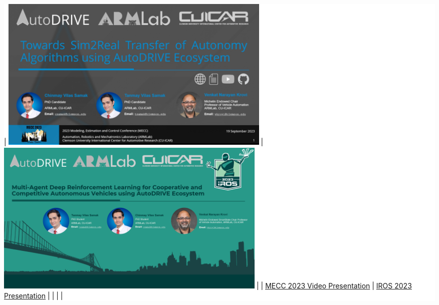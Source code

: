 | [<img src="https://github.com/AutoDRIVE-Ecosystem/.github/blob/main/images/MECC-2023-Presentation.png" width="500">](https://youtu.be/0yS1-RpqhcE) | [<img src="https://github.com/AutoDRIVE-Ecosystem/.github/blob/main/images/IROS-2023-Presentation.png" width="500">](https://youtu.be/8jyCJUOaLaI) |
| [MECC 2023 Video Presentation](https://youtu.be/0yS1-RpqhcE) | [IROS 2023 Presentation](https://youtu.be/8jyCJUOaLaI) |
|                    |                     |

